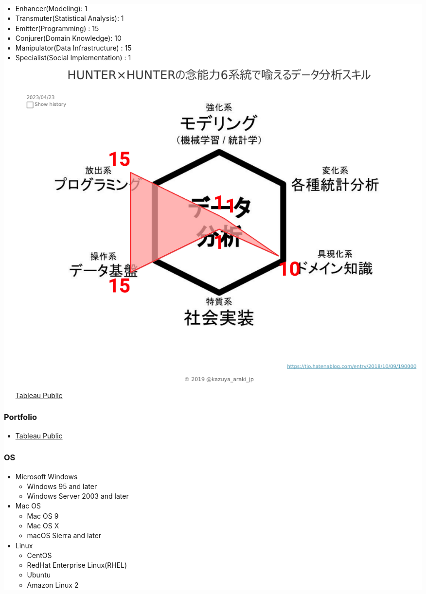 - Enhancer(Modeling): 1
- Transmuter(Statistical Analysis): 1
- Emitter(Programming) : 15
- Conjurer(Domain Knowledge): 10
- Manipulator(Data Infrastructure) : 15
- Specialist(Social Implementation) : 1
![HUNTER×HUNTERの念能力6系統で喩えるデータ分析スキル](./image/nen.png)
[Tableau Public](https://public.tableau.com/app/profile/kazuya.araki/viz/HUNTERHUNTER6/HUNTERHUNTER6?:embed=y&:display_count=yes)

### Portfolio

- [Tableau Public](https://public.tableau.com/app/profile/kazuya.araki#!/)

### OS

- Microsoft Windows
  - Windows 95 and later
  - Windows Server 2003 and later
- Mac OS
  - Mac OS 9
  - Mac OS X
  - macOS Sierra and later
- Linux
  - CentOS
  - RedHat Enterprise Linux(RHEL)
  - Ubuntu
  - Amazon Linux 2

